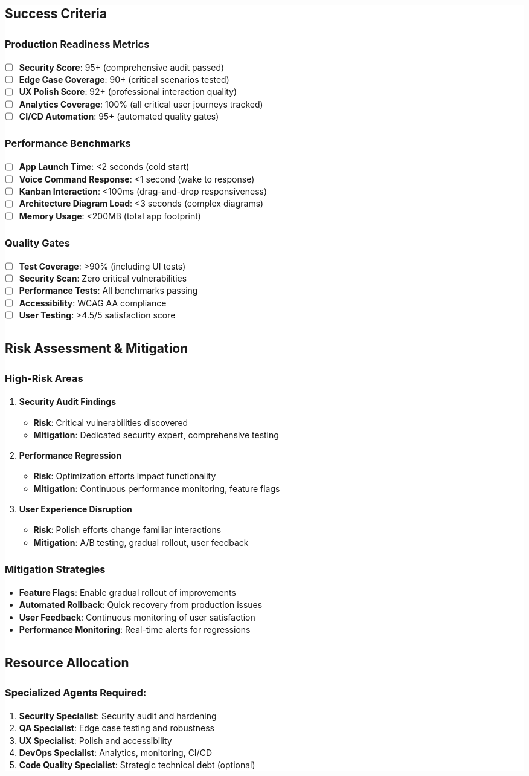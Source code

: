 ## Success Criteria

### Production Readiness Metrics
- [ ] **Security Score**: 95+ (comprehensive audit passed)
- [ ] **Edge Case Coverage**: 90+ (critical scenarios tested)
- [ ] **UX Polish Score**: 92+ (professional interaction quality)
- [ ] **Analytics Coverage**: 100% (all critical user journeys tracked)
- [ ] **CI/CD Automation**: 95+ (automated quality gates)

### Performance Benchmarks
- [ ] **App Launch Time**: <2 seconds (cold start)
- [ ] **Voice Command Response**: <1 second (wake to response)
- [ ] **Kanban Interaction**: <100ms (drag-and-drop responsiveness)
- [ ] **Architecture Diagram Load**: <3 seconds (complex diagrams)
- [ ] **Memory Usage**: <200MB (total app footprint)

### Quality Gates
- [ ] **Test Coverage**: >90% (including UI tests)
- [ ] **Security Scan**: Zero critical vulnerabilities
- [ ] **Performance Tests**: All benchmarks passing
- [ ] **Accessibility**: WCAG AA compliance
- [ ] **User Testing**: >4.5/5 satisfaction score

## Risk Assessment & Mitigation

### High-Risk Areas
1. **Security Audit Findings**
   - **Risk**: Critical vulnerabilities discovered
   - **Mitigation**: Dedicated security expert, comprehensive testing
   
2. **Performance Regression**
   - **Risk**: Optimization efforts impact functionality
   - **Mitigation**: Continuous performance monitoring, feature flags

3. **User Experience Disruption**
   - **Risk**: Polish efforts change familiar interactions
   - **Mitigation**: A/B testing, gradual rollout, user feedback

### Mitigation Strategies
- **Feature Flags**: Enable gradual rollout of improvements
- **Automated Rollback**: Quick recovery from production issues
- **User Feedback**: Continuous monitoring of user satisfaction
- **Performance Monitoring**: Real-time alerts for regressions

## Resource Allocation

### Specialized Agents Required:
1. **Security Specialist**: Security audit and hardening
2. **QA Specialist**: Edge case testing and robustness
3. **UX Specialist**: Polish and accessibility
4. **DevOps Specialist**: Analytics, monitoring, CI/CD
5. **Code Quality Specialist**: Strategic technical debt (optional)
